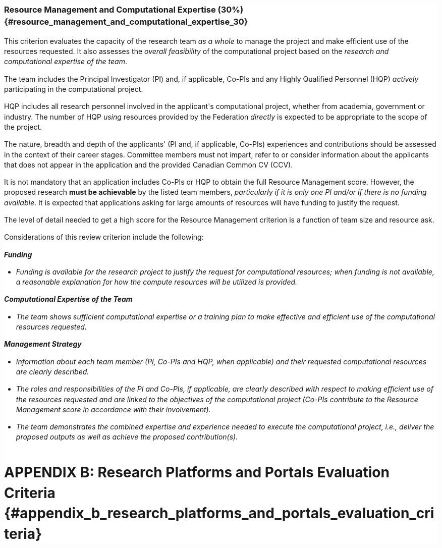 ### **Resource Management and Computational Expertise (30%)** {#resource_management_and_computational_expertise_30}

This criterion evaluates the capacity of the research team *as a whole* to manage the project and make efficient use of the resources requested. It also assesses the *overall feasibility* of the computational project based on the *research and computational* *expertise* *of the team*.

The team includes the Principal Investigator (PI) and, if applicable, Co-PIs and any Highly Qualified Personnel (HQP) *actively* participating in the computational project.

HQP includes all research personnel involved in the applicant's computational project, whether from academia, government or industry. The number of HQP *using* resources provided by the Federation *directly* is expected to be appropriate to the scope of the project.

The nature, breadth and depth of the applicants' (PI and, if applicable, Co-PIs) experiences and contributions should be assessed in the context of their career stages. Committee members must not impart, refer to or consider information about the applicants that does not appear in the application and the provided Canadian Common CV (CCV).

It is not mandatory that an application includes Co-PIs or HQP to obtain the full Resource Management score. However, the proposed research **must be achievable** by the listed team members, *particularly if it is only one PI and/or if there is no funding available*. It is expected that applications asking for large amounts of resources will have funding to justify the request.

The level of detail needed to get a high score for the Resource Management criterion is a function of team size and resource ask.

Considerations of this review criterion include the following:

***Funding***

- *Funding is available for the research project to justify the request for computational resources; when funding is not available, a reasonable explanation for how the compute resources will be utilized is provided.*

***Computational Expertise of the Team***

- *The team shows sufficient computational expertise or a training plan to make effective and efficient use of the computational resources requested.*

***Management Strategy***

- *Information about each team member (PI, Co-PIs and HQP, when applicable) and their requested computational resources are clearly described.*
- *The roles and responsibilities of the PI and Co-PIs, if applicable, are clearly described with respect to making efficient use of the resources requested and are linked to the objectives of the computational project (Co-PIs contribute to the Resource Management score in accordance with their involvement).*



- *The team demonstrates the combined expertise and experience needed to execute the computational project, i.e., deliver the proposed outputs as well as achieve the proposed contribution(s).*

# APPENDIX B: Research Platforms and Portals Evaluation Criteria {#appendix_b_research_platforms_and_portals_evaluation_criteria}
